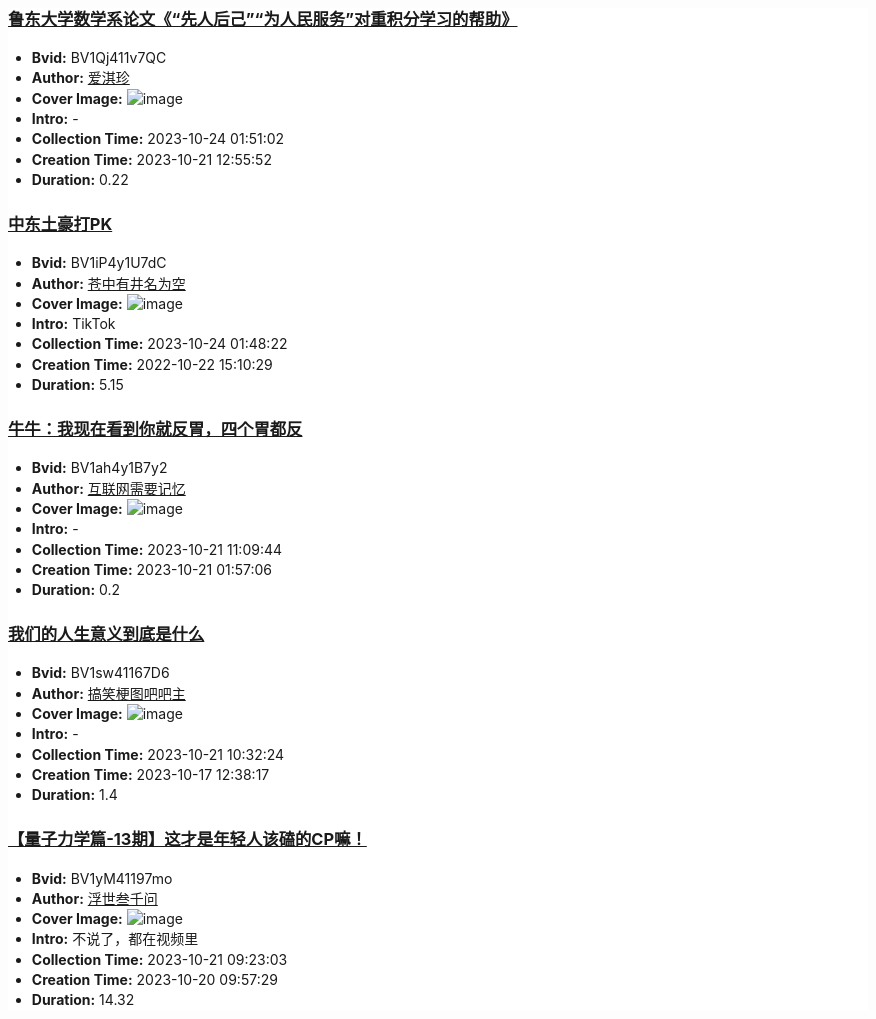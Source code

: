 ### [鲁东大学数学系论文《“先人后己”“为人民服务”对重积分学习的帮助》](https://www.bilibili.com/video/BV1Qj411v7QC)
- **Bvid:** BV1Qj411v7QC
- **Author:** [爱淇珍](https://space.bilibili.com/1271220131)
- **Cover Image:** ![image](http://i1.hdslb.com/bfs/archive/1f1b8af9e31cfe8560e8a92688086903e7d6f110.jpg)
- **Intro:** -
- **Collection Time:** 2023-10-24 01:51:02
- **Creation Time:** 2023-10-21 12:55:52
- **Duration:** 0.22

### [中东土豪打PK](https://www.bilibili.com/video/BV1iP4y1U7dC)
- **Bvid:** BV1iP4y1U7dC
- **Author:** [苍中有井名为空](https://space.bilibili.com/489405486)
- **Cover Image:** ![image](http://i2.hdslb.com/bfs/archive/35e8aa0d5cd41ed19c933f62319cc95fc5eca265.jpg)
- **Intro:** TikTok
- **Collection Time:** 2023-10-24 01:48:22
- **Creation Time:** 2022-10-22 15:10:29
- **Duration:** 5.15

### [牛牛：我现在看到你就反胃，四个胃都反](https://www.bilibili.com/video/BV1ah4y1B7y2)
- **Bvid:** BV1ah4y1B7y2
- **Author:** [互联网需要记忆](https://space.bilibili.com/130969581)
- **Cover Image:** ![image](http://i1.hdslb.com/bfs/archive/564afee414bd1d534c0ffa28ccbf77ca812b7679.jpg)
- **Intro:** -
- **Collection Time:** 2023-10-21 11:09:44
- **Creation Time:** 2023-10-21 01:57:06
- **Duration:** 0.2

### [我们的人生意义到底是什么](https://www.bilibili.com/video/BV1sw41167D6)
- **Bvid:** BV1sw41167D6
- **Author:** [搞笑梗图吧吧主](https://space.bilibili.com/491772692)
- **Cover Image:** ![image](http://i0.hdslb.com/bfs/archive/c33a3ef3de3b2638efa4520d08bbf637573ad1cd.jpg)
- **Intro:** -
- **Collection Time:** 2023-10-21 10:32:24
- **Creation Time:** 2023-10-17 12:38:17
- **Duration:** 1.4

### [【量子力学篇-13期】这才是年轻人该磕的CP嘛！](https://www.bilibili.com/video/BV1yM41197mo)
- **Bvid:** BV1yM41197mo
- **Author:** [浮世叁千问](https://space.bilibili.com/435061656)
- **Cover Image:** ![image](http://i1.hdslb.com/bfs/archive/fb231a35949186e86a8dfcb554101d1b6556ff87.jpg)
- **Intro:** 不说了，都在视频里
- **Collection Time:** 2023-10-21 09:23:03
- **Creation Time:** 2023-10-20 09:57:29
- **Duration:** 14.32

